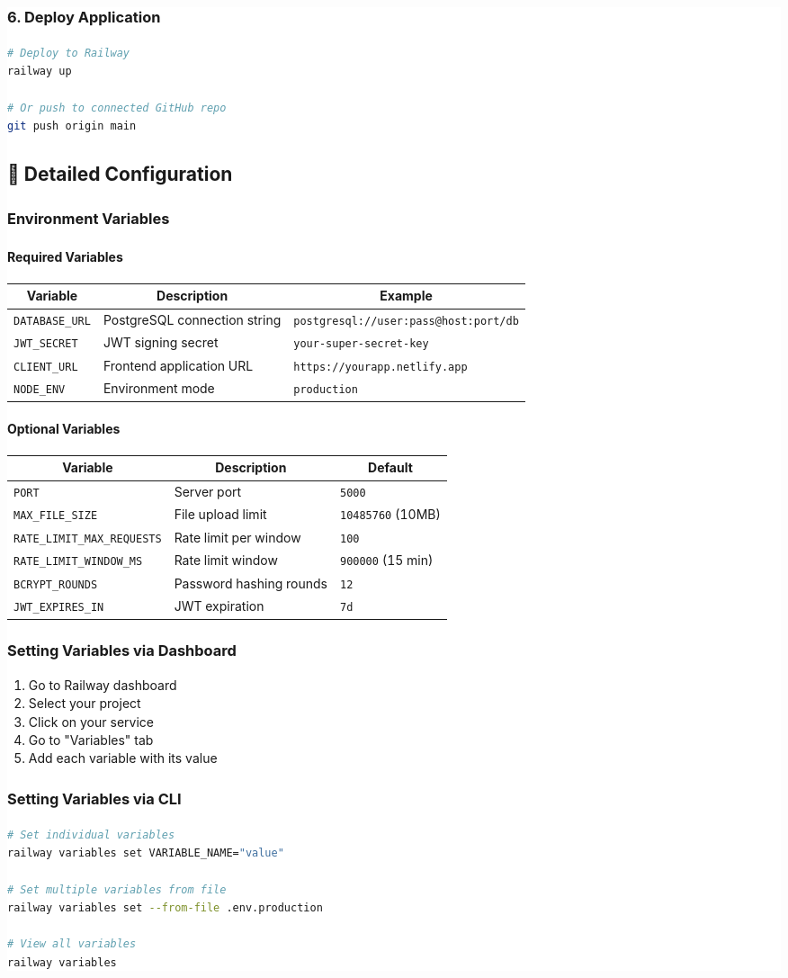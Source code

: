 ### 6. Deploy Application

```bash
# Deploy to Railway
railway up

# Or push to connected GitHub repo
git push origin main
```

## 🔧 Detailed Configuration

### Environment Variables

#### Required Variables

| Variable | Description | Example |
|----------|-------------|----------|
| `DATABASE_URL` | PostgreSQL connection string | `postgresql://user:pass@host:port/db` |
| `JWT_SECRET` | JWT signing secret | `your-super-secret-key` |
| `CLIENT_URL` | Frontend application URL | `https://yourapp.netlify.app` |
| `NODE_ENV` | Environment mode | `production` |

#### Optional Variables

| Variable | Description | Default |
|----------|-------------|----------|
| `PORT` | Server port | `5000` |
| `MAX_FILE_SIZE` | File upload limit | `10485760` (10MB) |
| `RATE_LIMIT_MAX_REQUESTS` | Rate limit per window | `100` |
| `RATE_LIMIT_WINDOW_MS` | Rate limit window | `900000` (15 min) |
| `BCRYPT_ROUNDS` | Password hashing rounds | `12` |
| `JWT_EXPIRES_IN` | JWT expiration | `7d` |

### Setting Variables via Dashboard

1. Go to Railway dashboard
2. Select your project
3. Click on your service
4. Go to "Variables" tab
5. Add each variable with its value

### Setting Variables via CLI

```bash
# Set individual variables
railway variables set VARIABLE_NAME="value"

# Set multiple variables from file
railway variables set --from-file .env.production

# View all variables
railway variables
```
